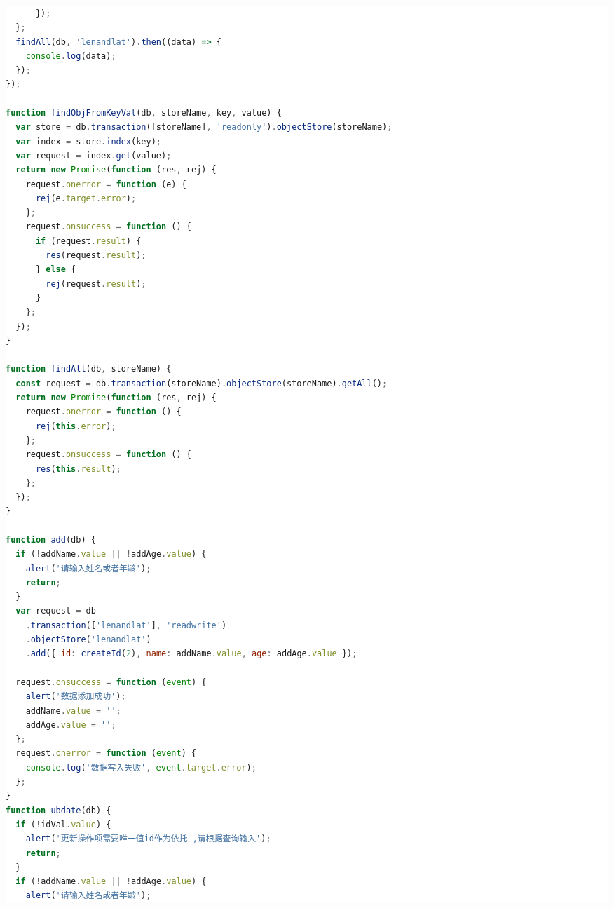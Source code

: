 ```js
      });
  };
  findAll(db, 'lenandlat').then((data) => {
    console.log(data);
  });
});

function findObjFromKeyVal(db, storeName, key, value) {
  var store = db.transaction([storeName], 'readonly').objectStore(storeName);
  var index = store.index(key);
  var request = index.get(value);
  return new Promise(function (res, rej) {
    request.onerror = function (e) {
      rej(e.target.error);
    };
    request.onsuccess = function () {
      if (request.result) {
        res(request.result);
      } else {
        rej(request.result);
      }
    };
  });
}

function findAll(db, storeName) {
  const request = db.transaction(storeName).objectStore(storeName).getAll();
  return new Promise(function (res, rej) {
    request.onerror = function () {
      rej(this.error);
    };
    request.onsuccess = function () {
      res(this.result);
    };
  });
}

function add(db) {
  if (!addName.value || !addAge.value) {
    alert('请输入姓名或者年龄');
    return;
  }
  var request = db
    .transaction(['lenandlat'], 'readwrite')
    .objectStore('lenandlat')
    .add({ id: createId(2), name: addName.value, age: addAge.value });

  request.onsuccess = function (event) {
    alert('数据添加成功');
    addName.value = '';
    addAge.value = '';
  };
  request.onerror = function (event) {
    console.log('数据写入失败', event.target.error);
  };
}
function ubdate(db) {
  if (!idVal.value) {
    alert('更新操作项需要唯一值id作为依托 ,请根据查询输入');
    return;
  }
  if (!addName.value || !addAge.value) {
    alert('请输入姓名或者年龄');
```